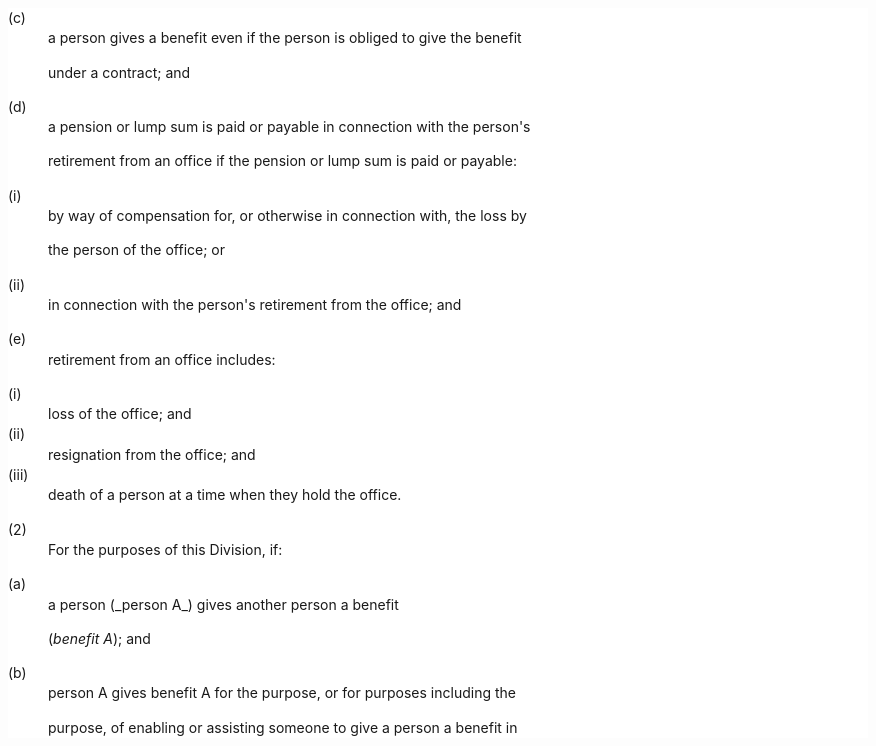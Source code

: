 </dd>

</dl></dl></dl></dl>

<dl compact=""><dl compact=""><dl compact="">

<dt>(c)</dt><dd>a person gives a benefit even if the person is obliged to give the benefit

under a contract; and</dd>

<dt>(d)</dt><dd>a pension or lump sum is paid or payable in connection with the person's

retirement from an office if the pension or lump sum is paid or payable:

</dd>

</dl></dl></dl>

<dl compact=""><dl compact=""><dl compact=""><dl compact="">

<dt>(i)</dt><dd>by way of compensation for, or otherwise in connection with, the loss by

the person of the office; or</dd>

<dt>(ii)</dt><dd>in connection with the person's retirement from the office; and

</dd>

</dl></dl></dl></dl>

<dl compact=""><dl compact=""><dl compact="">

<dt>(e)</dt><dd>retirement from an office includes:

</dd>

</dl></dl></dl>

<dl compact=""><dl compact=""><dl compact=""><dl compact="">

<dt>(i)</dt><dd>loss of the office; and</dd>

<dt>(ii)</dt><dd>resignation from the office; and</dd>

<dt>(iii)</dt><dd>death of a person at a time when they hold the office.

</dd>

</dl></dl></dl></dl>

<dl compact="">

<dt>(2)</dt><dd>For the purposes of this Division, if:

</dd> </dl>

<dl compact=""><dl compact=""><dl compact="">

<dt>(a)</dt><dd>a person (_person A_) gives another person a benefit

(_benefit A_); and</dd>

<dt>(b)</dt><dd>person A gives benefit A for the purpose, or for purposes including the

purpose, of enabling or assisting someone to give a person a benefit in
